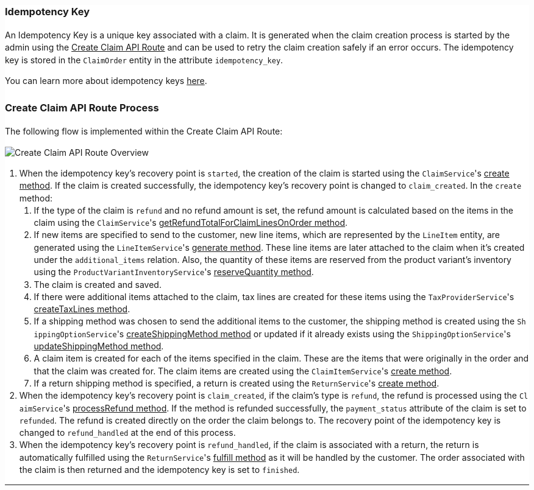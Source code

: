 ### Idempotency Key

An Idempotency Key is a unique key associated with a claim. It is generated when the claim creation process is started by the admin using the [Create Claim API Route](https://docs.medusajs.com/api/admin#orders_postordersorderclaims) and can be used to retry the claim creation safely if an error occurs. The idempotency key is stored in the `ClaimOrder` entity in the attribute `idempotency_key`.

You can learn more about idempotency keys [here](../../development/idempotency-key/overview.mdx).

### Create Claim API Route Process

The following flow is implemented within the Create Claim API Route:

![Create Claim API Route Overview](https://res.cloudinary.com/dza7lstvk/image/upload/v1682519207/Medusa%20Docs/Diagrams/create-claim-overview_iqek1f.jpg)

1. When the idempotency key’s recovery point is `started`, the creation of the claim is started using the `ClaimService`'s [create method](../../references/services/classes/ClaimService.md#create). If the claim is created successfully, the idempotency key’s recovery point is changed to `claim_created`. In the `create` method:
    1. If the type of the claim is `refund` and no refund amount is set, the refund amount is calculated based on the items in the claim using the `ClaimService`'s [getRefundTotalForClaimLinesOnOrder method](../../references/services/classes/ClaimService.md#getrefundtotalforclaimlinesonorder).
    2. If new items are specified to send to the customer, new line items, which are represented by the `LineItem` entity, are generated using the `LineItemService`'s [generate method](../../references/services/classes/LineItemService.md#generate). These line items are later attached to the claim when it’s created under the `additional_items` relation. Also, the quantity of these items are reserved from the product variant’s inventory using the `ProductVariantInventoryService`'s [reserveQuantity method](../../references/services/classes/ProductVariantInventoryService.md#reservequantity).
    3. The claim is created and saved.
    4. If there were additional items attached to the claim, tax lines are created for these items using the `TaxProviderService`'s [createTaxLines method](../../references/services/classes/TaxProviderService.md#createtaxlines).
    5. If a shipping method was chosen to send the additional items to the customer, the shipping method is created using the `ShippingOptionService`'s [createShippingMethod method](../../references/services/classes/ShippingOptionService.md#createshippingmethod) or updated if it already exists using the `ShippingOptionService`'s [updateShippingMethod method](../../references/services/classes/ShippingOptionService.md#updateshippingmethod).
    6. A claim item is created for each of the items specified in the claim. These are the items that were originally in the order and that the claim was created for. The claim items are created using the `ClaimItemService`'s [create method](../../references/services/classes/ClaimItemService.md#create).
    7. If a return shipping method is specified, a return is created using the `ReturnService`'s [create method](../../references/services/classes/ReturnService.md#create).
2. When the idempotency key’s recovery point is `claim_created`, if the claim’s type is `refund`, the refund is processed using the `ClaimService`'s [processRefund method](../../references/services/classes/ClaimService.md#processrefund). If the method is refunded successfully, the `payment_status` attribute of the claim is set to `refunded`. The refund is created directly on the order the claim belongs to. The recovery point of the idempotency key is changed to `refund_handled` at the end of this process.
3. When the idempotency key’s recovery point is `refund_handled`, if the claim is associated with a return, the return is automatically fulfilled using the `ReturnService`'s [fulfill method](../../references/services/classes/ReturnService.md#fulfill) as it will be handled by the customer. The order associated with the claim is then returned and the idempotency key is set to `finished`.

---